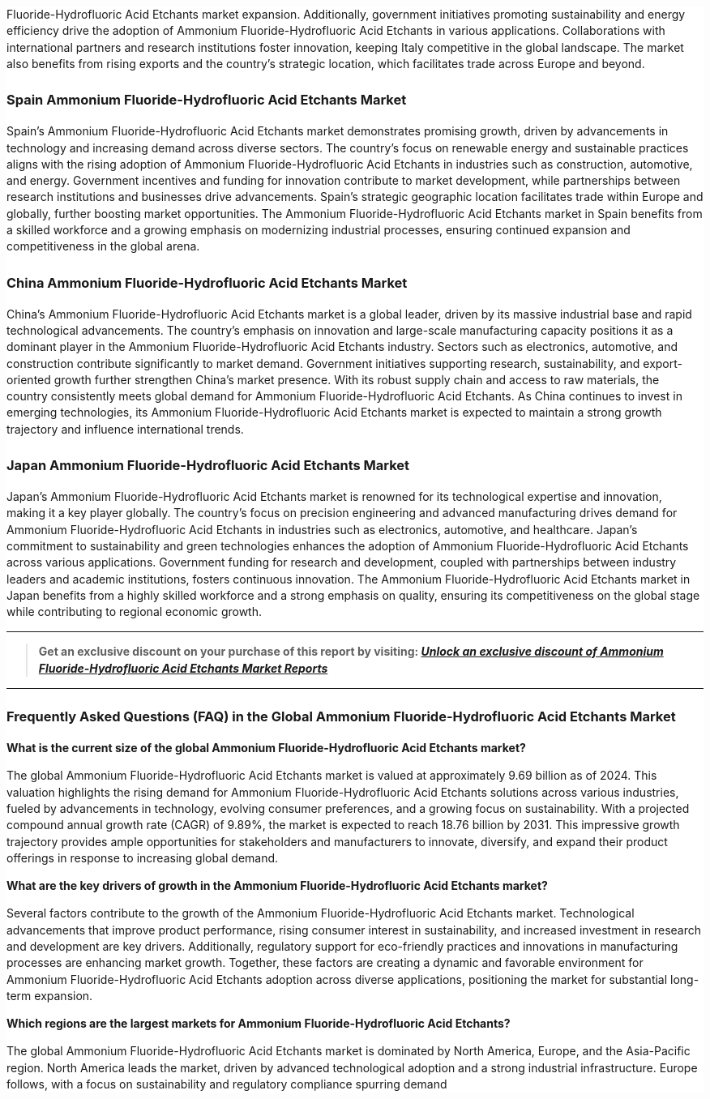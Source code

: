 Fluoride-Hydrofluoric Acid Etchants market expansion. Additionally, government initiatives promoting sustainability and energy efficiency drive the adoption of Ammonium Fluoride-Hydrofluoric Acid Etchants in various applications. Collaborations with international partners and research institutions foster innovation, keeping Italy competitive in the global landscape. The market also benefits from rising exports and the country&rsquo;s strategic location, which facilitates trade across Europe and beyond.</p><h3>Spain Ammonium Fluoride-Hydrofluoric Acid Etchants Market</h3><p>Spain&rsquo;s Ammonium Fluoride-Hydrofluoric Acid Etchants market demonstrates promising growth, driven by advancements in technology and increasing demand across diverse sectors. The country&rsquo;s focus on renewable energy and sustainable practices aligns with the rising adoption of Ammonium Fluoride-Hydrofluoric Acid Etchants in industries such as construction, automotive, and energy. Government incentives and funding for innovation contribute to market development, while partnerships between research institutions and businesses drive advancements. Spain&rsquo;s strategic geographic location facilitates trade within Europe and globally, further boosting market opportunities. The Ammonium Fluoride-Hydrofluoric Acid Etchants market in Spain benefits from a skilled workforce and a growing emphasis on modernizing industrial processes, ensuring continued expansion and competitiveness in the global arena.</p><h3>China Ammonium Fluoride-Hydrofluoric Acid Etchants Market</h3><p>China&rsquo;s Ammonium Fluoride-Hydrofluoric Acid Etchants market is a global leader, driven by its massive industrial base and rapid technological advancements. The country&rsquo;s emphasis on innovation and large-scale manufacturing capacity positions it as a dominant player in the Ammonium Fluoride-Hydrofluoric Acid Etchants industry. Sectors such as electronics, automotive, and construction contribute significantly to market demand. Government initiatives supporting research, sustainability, and export-oriented growth further strengthen China&rsquo;s market presence. With its robust supply chain and access to raw materials, the country consistently meets global demand for Ammonium Fluoride-Hydrofluoric Acid Etchants. As China continues to invest in emerging technologies, its Ammonium Fluoride-Hydrofluoric Acid Etchants market is expected to maintain a strong growth trajectory and influence international trends.</p><h3>Japan Ammonium Fluoride-Hydrofluoric Acid Etchants Market</h3><p>Japan&rsquo;s Ammonium Fluoride-Hydrofluoric Acid Etchants market is renowned for its technological expertise and innovation, making it a key player globally. The country&rsquo;s focus on precision engineering and advanced manufacturing drives demand for Ammonium Fluoride-Hydrofluoric Acid Etchants in industries such as electronics, automotive, and healthcare. Japan&rsquo;s commitment to sustainability and green technologies enhances the adoption of Ammonium Fluoride-Hydrofluoric Acid Etchants across various applications. Government funding for research and development, coupled with partnerships between industry leaders and academic institutions, fosters continuous innovation. The Ammonium Fluoride-Hydrofluoric Acid Etchants market in Japan benefits from a highly skilled workforce and a strong emphasis on quality, ensuring its competitiveness on the global stage while contributing to regional economic growth.</p><hr /><blockquote><p><strong>Get an exclusive discount on your purchase of this report by visiting: <em><a href="://marketresearchpulse.com/ask-for-discount/104620?utm_source=Github&amp;utm_medium=0119">Unlock an exclusive discount of Ammonium Fluoride-Hydrofluoric Acid Etchants Market Reports</a></em>&nbsp;</strong></p></blockquote><hr /><h3>Frequently Asked Questions (FAQ) in the Global Ammonium Fluoride-Hydrofluoric Acid Etchants Market</h3><p><strong>What is the current size of the global Ammonium Fluoride-Hydrofluoric Acid Etchants market?</strong></p><p>The global Ammonium Fluoride-Hydrofluoric Acid Etchants market is valued at approximately 9.69 billion as of 2024. This valuation highlights the rising demand for Ammonium Fluoride-Hydrofluoric Acid Etchants solutions across various industries, fueled by advancements in technology, evolving consumer preferences, and a growing focus on sustainability. With a projected compound annual growth rate (CAGR) of 9.89%, the market is expected to reach 18.76 billion by 2031. This impressive growth trajectory provides ample opportunities for stakeholders and manufacturers to innovate, diversify, and expand their product offerings in response to increasing global demand.</p><p><strong>What are the key drivers of growth in the Ammonium Fluoride-Hydrofluoric Acid Etchants market?</strong></p><p>Several factors contribute to the growth of the Ammonium Fluoride-Hydrofluoric Acid Etchants market. Technological advancements that improve product performance, rising consumer interest in sustainability, and increased investment in research and development are key drivers. Additionally, regulatory support for eco-friendly practices and innovations in manufacturing processes are enhancing market growth. Together, these factors are creating a dynamic and favorable environment for Ammonium Fluoride-Hydrofluoric Acid Etchants adoption across diverse applications, positioning the market for substantial long-term expansion.</p><p><strong>Which regions are the largest markets for Ammonium Fluoride-Hydrofluoric Acid Etchants?</strong></p><p>The global Ammonium Fluoride-Hydrofluoric Acid Etchants market is dominated by North America, Europe, and the Asia-Pacific region. North America leads the market, driven by advanced technological adoption and a strong industrial infrastructure. Europe follows, with a focus on sustainability and regulatory compliance spurring demand
